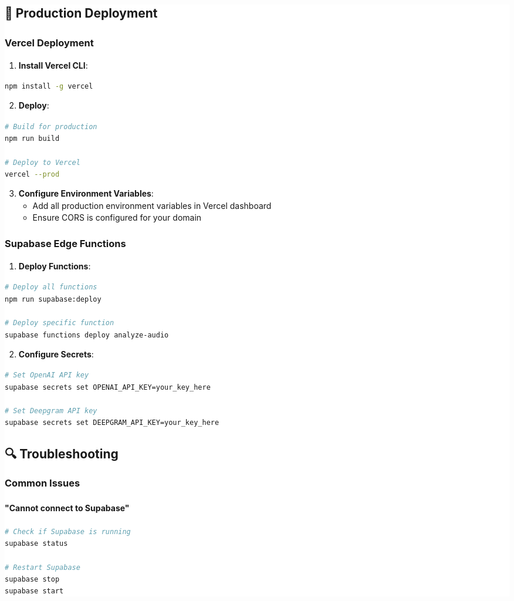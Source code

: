 ## 🚀 Production Deployment

### Vercel Deployment

1. **Install Vercel CLI**:
```bash
npm install -g vercel
```

2. **Deploy**:
```bash
# Build for production
npm run build

# Deploy to Vercel
vercel --prod
```

3. **Configure Environment Variables**:
   - Add all production environment variables in Vercel dashboard
   - Ensure CORS is configured for your domain

### Supabase Edge Functions

1. **Deploy Functions**:
```bash
# Deploy all functions
npm run supabase:deploy

# Deploy specific function
supabase functions deploy analyze-audio
```

2. **Configure Secrets**:
```bash
# Set OpenAI API key
supabase secrets set OPENAI_API_KEY=your_key_here

# Set Deepgram API key
supabase secrets set DEEPGRAM_API_KEY=your_key_here
```

## 🔍 Troubleshooting

### Common Issues

#### "Cannot connect to Supabase"
```bash
# Check if Supabase is running
supabase status

# Restart Supabase
supabase stop
supabase start
```

